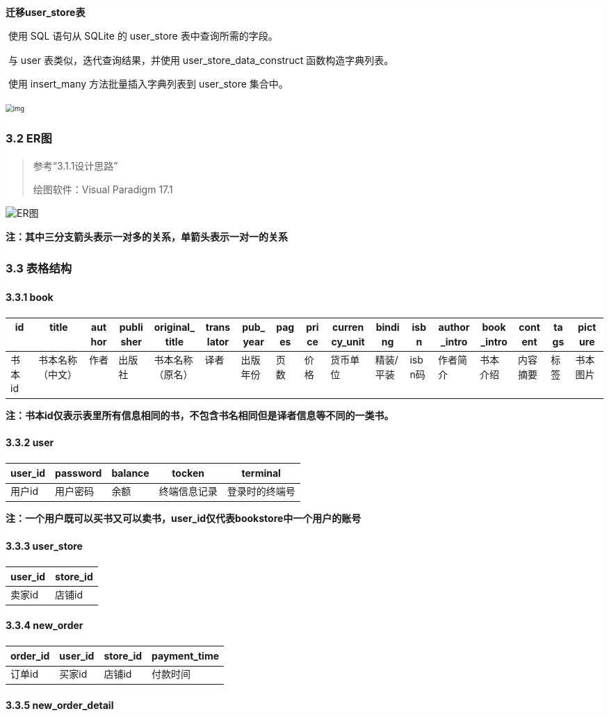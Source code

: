 **迁移user_store表**

​	使用 SQL 语句从 SQLite 的 user_store 表中查询所需的字段。

​	与 user 表类似，迭代查询结果，并使用 user_store_data_construct 函数构造字典列表。

​	使用 insert_many 方法批量插入字典列表到 user_store 集合中。

<img src="file:///C:\Users\86133\AppData\Local\Temp\ksohtml15296\wps13.jpg" alt="img" style="zoom:67%;" /> 



### 3.2 ER图

> 参考“3.1.1设计思路”
>
> 绘图软件：Visual Paradigm 17.1

![ER图](C:\Users\86133\Desktop\CDMS-2023\ER图.png)

**注：其中三分支箭头表示一对多的关系，单箭头表示一对一的关系**

### 3.3 表格结构

#### 3.3.1 book

| id     | title            | author | publisher | original_title   | translator | pub_year | pages | price | currency_unit | binding   | isbn   | author_intro | book_intro | content  | tags | picture  |
| ------ | ---------------- | ------ | --------- | ---------------- | ---------- | -------- | ----- | ----- | ------------- | --------- | ------ | ------------ | ---------- | -------- | ---- | -------- |
| 书本id | 书本名称（中文） | 作者   | 出版社    | 书本名称（原名） | 译者       | 出版年份 | 页数  | 价格  | 货币单位      | 精装/平装 | isbn码 | 作者简介     | 书本介绍   | 内容摘要 | 标签 | 书本图片 |

**注：书本id仅表示表里所有信息相同的书，不包含书名相同但是译者信息等不同的一类书。**

#### 3.3.2 user

| user_id | password | balance | tocken       | terminal       |
| ------- | -------- | ------- | ------------ | -------------- |
| 用户id  | 用户密码 | 余额    | 终端信息记录 | 登录时的终端号 |

**注：一个用户既可以买书又可以卖书，user_id仅代表bookstore中一个用户的账号**

#### 3.3.3 user_store

| user_id | store_id |
| ------- | -------- |
| 卖家id  | 店铺id   |

#### 3.3.4 new_order

| order_id | user_id | store_id | payment_time |
| -------- | ------- | -------- | ------------ |
| 订单id   | 买家id  | 店铺id   | 付款时间     |

#### 3.3.5 new_order_detail
